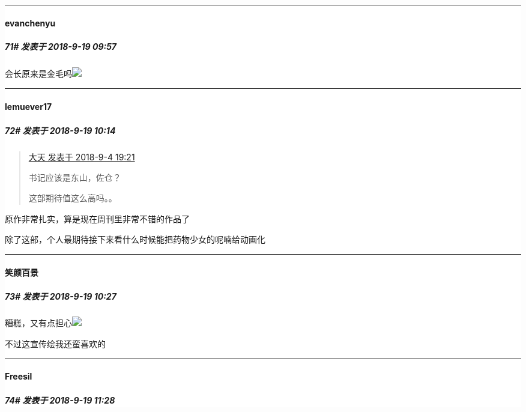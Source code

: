 




*****

####  evanchenyu  
##### 71#       发表于 2018-9-19 09:57




会长原来是金毛吗<img src="https://static.saraba1st.com/image/smiley/face2017/174.png" referrerpolicy="no-referrer">







*****

####  lemuever17  
##### 72#       发表于 2018-9-19 10:14



<blockquote><a href="httphttps://bbs.saraba1st.com/2b/forum.php?mod=redirect&amp;goto=findpost&amp;pid=40862034&amp;ptid=1704128" target="_blank">大天 发表于 2018-9-4 19:21</a>

书记应该是东山，佐仓？


这部期待值这么高吗。。</blockquote>
原作非常扎实，算是现在周刊里非常不错的作品了


除了这部，个人最期待接下来看什么时候能把药物少女的呢喃给动画化







*****

####  笑颜百景  
##### 73#       发表于 2018-9-19 10:27




糟糕，又有点担心<img src="https://static.saraba1st.com/image/smiley/face2017/001.png" referrerpolicy="no-referrer">

不过这宣传绘我还蛮喜欢的







*****

####  Freesil  
##### 74#       发表于 2018-9-19 11:28
